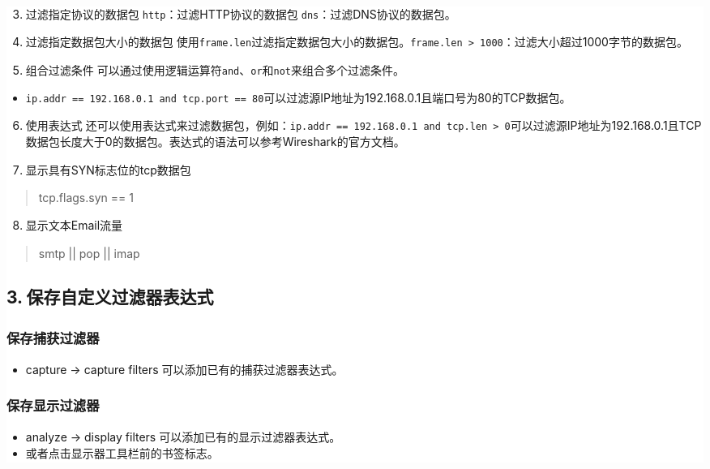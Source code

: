 3.  过滤指定协议的数据包
`http`：过滤HTTP协议的数据包
`dns`：过滤DNS协议的数据包。

4.  过滤指定数据包大小的数据包
使用`frame.len`过滤指定数据包大小的数据包。`frame.len > 1000`：过滤大小超过1000字节的数据包。

5.  组合过滤条件
可以通过使用逻辑运算符`and`、`or`和`not`来组合多个过滤条件。
* `ip.addr == 192.168.0.1 and tcp.port == 80`可以过滤源IP地址为192.168.0.1且端口号为80的TCP数据包。

6.  使用表达式
还可以使用表达式来过滤数据包，例如：`ip.addr == 192.168.0.1 and tcp.len > 0`可以过滤源IP地址为192.168.0.1且TCP数据包长度大于0的数据包。表达式的语法可以参考Wireshark的官方文档。

7. 显示具有SYN标志位的tcp数据包
> tcp.flags.syn == 1

8. 显示文本Email流量
> smtp || pop || imap


## 3. 保存自定义过滤器表达式

### 保存捕获过滤器
* capture -> capture filters 可以添加已有的捕获过滤器表达式。

### 保存显示过滤器
* analyze -> display filters 可以添加已有的显示过滤器表达式。
* 或者点击显示器工具栏前的书签标志。
